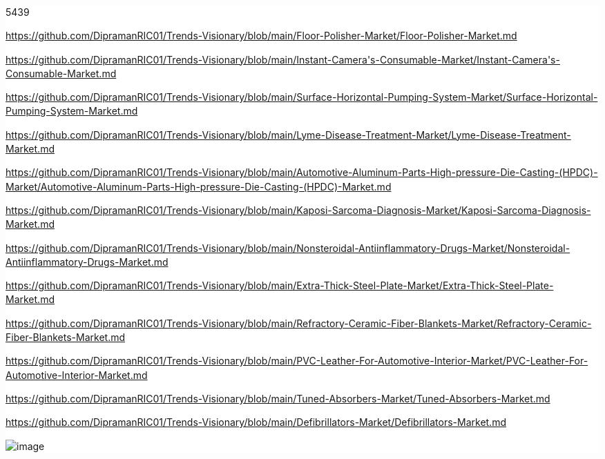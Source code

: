 5439</p><p><a href="https://github.com/DipramanRIC01/Trends-Visionary/blob/main/Floor-Polisher-Market/Floor-Polisher-Market.md">https://github.com/DipramanRIC01/Trends-Visionary/blob/main/Floor-Polisher-Market/Floor-Polisher-Market.md</a></p><p><a href="https://github.com/DipramanRIC01/Trends-Visionary/blob/main/Instant-Camera's-Consumable-Market/Instant-Camera's-Consumable-Market.md">https://github.com/DipramanRIC01/Trends-Visionary/blob/main/Instant-Camera's-Consumable-Market/Instant-Camera's-Consumable-Market.md</a></p><p><a href="https://github.com/DipramanRIC01/Trends-Visionary/blob/main/Surface-Horizontal-Pumping-System-Market/Surface-Horizontal-Pumping-System-Market.md">https://github.com/DipramanRIC01/Trends-Visionary/blob/main/Surface-Horizontal-Pumping-System-Market/Surface-Horizontal-Pumping-System-Market.md</a></p><p><a href="https://github.com/DipramanRIC01/Trends-Visionary/blob/main/Lyme-Disease-Treatment-Market/Lyme-Disease-Treatment-Market.md">https://github.com/DipramanRIC01/Trends-Visionary/blob/main/Lyme-Disease-Treatment-Market/Lyme-Disease-Treatment-Market.md</a></p><p><a href="https://github.com/DipramanRIC01/Trends-Visionary/blob/main/Automotive-Aluminum-Parts-High-pressure-Die-Casting-(HPDC)-Market/Automotive-Aluminum-Parts-High-pressure-Die-Casting-(HPDC)-Market.md">https://github.com/DipramanRIC01/Trends-Visionary/blob/main/Automotive-Aluminum-Parts-High-pressure-Die-Casting-(HPDC)-Market/Automotive-Aluminum-Parts-High-pressure-Die-Casting-(HPDC)-Market.md</a></p><p><a href="https://github.com/DipramanRIC01/Trends-Visionary/blob/main/Kaposi-Sarcoma-Diagnosis-Market/Kaposi-Sarcoma-Diagnosis-Market.md">https://github.com/DipramanRIC01/Trends-Visionary/blob/main/Kaposi-Sarcoma-Diagnosis-Market/Kaposi-Sarcoma-Diagnosis-Market.md</a></p><p><a href="https://github.com/DipramanRIC01/Trends-Visionary/blob/main/Nonsteroidal-Antiinflammatory-Drugs-Market/Nonsteroidal-Antiinflammatory-Drugs-Market.md">https://github.com/DipramanRIC01/Trends-Visionary/blob/main/Nonsteroidal-Antiinflammatory-Drugs-Market/Nonsteroidal-Antiinflammatory-Drugs-Market.md</a></p><p><a href="https://github.com/DipramanRIC01/Trends-Visionary/blob/main/Extra-Thick-Steel-Plate-Market/Extra-Thick-Steel-Plate-Market.md">https://github.com/DipramanRIC01/Trends-Visionary/blob/main/Extra-Thick-Steel-Plate-Market/Extra-Thick-Steel-Plate-Market.md</a></p><p><a href="https://github.com/DipramanRIC01/Trends-Visionary/blob/main/Refractory-Ceramic-Fiber-Blankets-Market/Refractory-Ceramic-Fiber-Blankets-Market.md">https://github.com/DipramanRIC01/Trends-Visionary/blob/main/Refractory-Ceramic-Fiber-Blankets-Market/Refractory-Ceramic-Fiber-Blankets-Market.md</a></p><p><a href="https://github.com/DipramanRIC01/Trends-Visionary/blob/main/PVC-Leather-For-Automotive-Interior-Market/PVC-Leather-For-Automotive-Interior-Market.md">https://github.com/DipramanRIC01/Trends-Visionary/blob/main/PVC-Leather-For-Automotive-Interior-Market/PVC-Leather-For-Automotive-Interior-Market.md</a></p><p><a href="https://github.com/DipramanRIC01/Trends-Visionary/blob/main/Tuned-Absorbers-Market/Tuned-Absorbers-Market.md">https://github.com/DipramanRIC01/Trends-Visionary/blob/main/Tuned-Absorbers-Market/Tuned-Absorbers-Market.md</a></p><p><a href="https://github.com/DipramanRIC01/Trends-Visionary/blob/main/Defibrillators-Market/Defibrillators-Market.md">https://github.com/DipramanRIC01/Trends-Visionary/blob/main/Defibrillators-Market/Defibrillators-Market.md</a></p>
![image](https://github.com/user-attachments/assets/426f39ac-bc47-44de-8f37-c390d3e91754)
